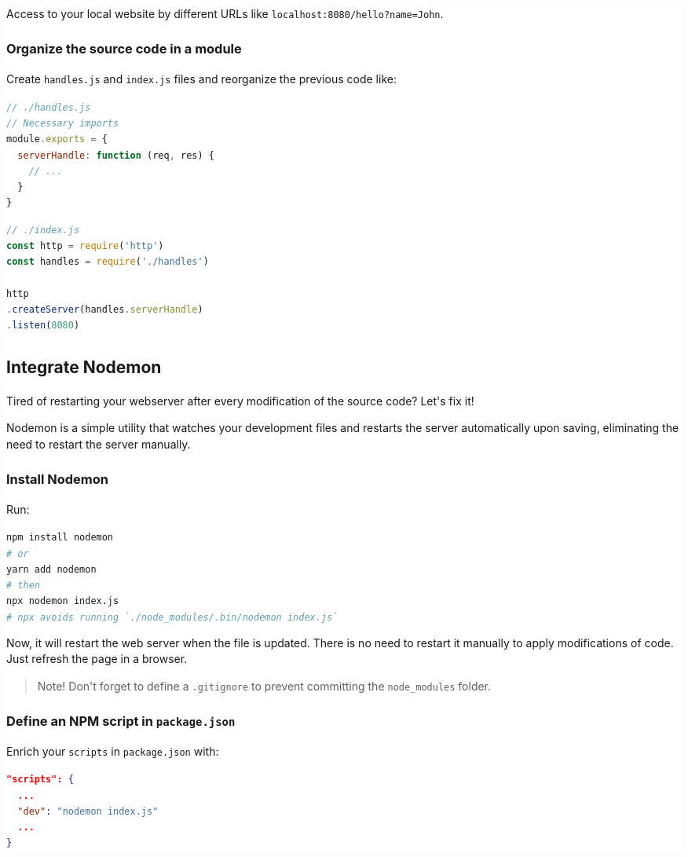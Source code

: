 Access to your local website by different URLs like `localhost:8080/hello?name=John`.

### Organize the source code in a module

Create `handles.js` and `index.js` files and reorganize the previous code like:

```js
// ./handles.js
// Necessary imports
module.exports = {
  serverHandle: function (req, res) {
    // ...
  } 
}
```

```js
// ./index.js
const http = require('http')
const handles = require('./handles')

http
.createServer(handles.serverHandle)
.listen(8080)
```

## Integrate Nodemon

Tired of restarting your webserver after every modification of the source code? Let's fix it!

Nodemon is a simple utility that watches your development files and restarts the server automatically upon saving, eliminating the need to restart the server manually.

### Install Nodemon

Run:

```bash
npm install nodemon
# or
yarn add nodemon
# then
npx nodemon index.js
# npx avoids running `./node_modules/.bin/nodemon index.js`
```

Now, it will restart the web server when the file is updated. There is no need to restart it manually to apply modifications of code. Just refresh the page in a browser.

> Note! Don't forget to define a `.gitignore` to prevent committing the `node_modules` folder.

### Define an NPM script in `package.json`

Enrich your `scripts` in `package.json` with:

```json
"scripts": {
  ...
  "dev": "nodemon index.js"
  ...
}
```
